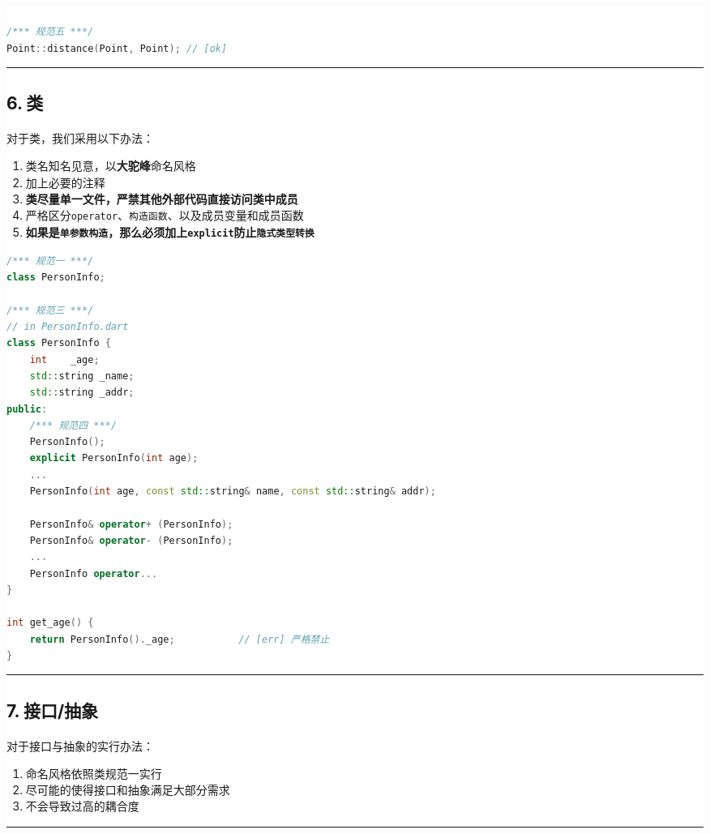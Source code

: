 ``` c++

/*** 规范五 ***/
Point::distance(Point, Point); // [ok]
```  

---  

##  6. <a name='Class'></a>类  

对于类，我们采用以下办法：

1. 类名知名见意，以**大驼峰**命名风格  
2. 加上必要的注释  
3. **类尽量单一文件，严禁其他外部代码直接访问类中成员**
4. 严格区分`operator`、`构造函数`、以及成员变量和成员函数
5. **如果是`单参数构造`，那么必须加上`explicit`防止`隐式类型转换`**  

``` c++
/*** 规范一 ***/
class PersonInfo;

/*** 规范三 ***/
// in PersonInfo.dart
class PersonInfo {  
    int    _age;
    std::string _name;
    std::string _addr;
public:
    /*** 规范四 ***/
    PersonInfo();
    explicit PersonInfo(int age);
    ...
    PersonInfo(int age, const std::string& name, const std::string& addr);

    PersonInfo& operator+ (PersonInfo); 
    PersonInfo& operator- (PersonInfo);
    ...
    PersonInfo operator...
}

int get_age() {
    return PersonInfo()._age;           // [err] 严格禁止
}
```

---

##  7. <a name='AbstractInterface'></a>接口/抽象

对于接口与抽象的实行办法：

1. 命名风格依照类规范一实行
2. 尽可能的使得接口和抽象满足大部分需求
3. 不会导致过高的耦合度

---  